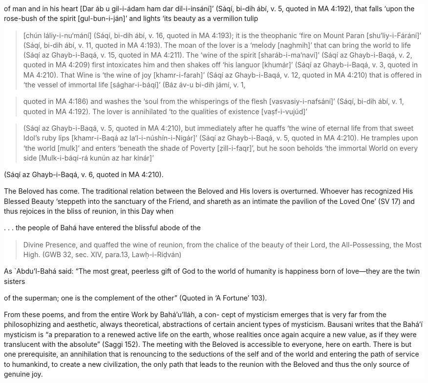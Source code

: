 of man and in his heart [Dar áb u gil-i-ádam ham dar dil-i-insání]’ (Sáqí,
bi-dih ábí, v. 5, quoted in MA 4:192), that falls ‘upon the rose-bush
of the spirit [gul-bun-i-ján]’ and lights ‘its beauty as a vermilion tulip

> [chún láliy-i-nu‘mání] (Sáqí, bi-dih ábí, v. 16, quoted in MA 4:193); it
> is the theophanic ‘fire on Mount Paran [shu‘liy-i-Fárání]’ (Sáqí, bi-dih
> ábí, v. 11, quoted in MA 4:193). The moan of the lover is a ‘melody
> [naghmih]’ that can bring the world to life (Sáqí az Ghayb-i-Baqá, v. 15,
> quoted in MA 4:211). The ‘wine of the spirit [sharáb-i-ma‘naví]’ (Sáqí
> az Ghayb-i-Baqá, v. 2, quoted in MA 4:209) first intoxicates him and
> then shakes off ‘his languor [khumár]’ (Sáqí az Ghayb-i-Baqá, v. 3,
> quoted in MA 4:210). That Wine is ‘the wine of joy [khamr-i-farah]’
> (Sáqí az Ghayb-i-Baqá, v. 12, quoted in MA 4:210) that is offered in
‘the vessel of immortal life [sághar-i-báqí]’ (Báz áv-u bi-dih jámí, v. 1,

> quoted in MA 4:186) and washes the ‘soul from the whisperings of the
> flesh [vasvasiy-i-nafsání]’ (Sáqí, bi-dih ábí, v. 1, quoted in MA 4:192).
The lover is annihilated ‘to the qualities of existence [vaṣf-i-vujúd]’

> (Sáqí az Ghayb-i-Baqá, v. 5, quoted in MA 4:210), but immediately
> after he quaffs ‘the wine of eternal life from that sweet Idol’s ruby
> lips [khamr-i-Baqá az la‘l-i-núshín-i-Nigár]’ (Sáqí az Ghayb-i-Baqá, v.
> 5, quoted in MA 4:210). He tramples upon ‘the world [mulk]’ and
> enters ‘beneath the shade of Poverty [ẓill-i-faqr]’, but he soon beholds
‘the immortal World on every side [Mulk-i-báqí-rá kunún az har kinár]’

(Sáqí az Ghayb-i-Baqá, v. 6, quoted in MA 4:210).

The Beloved has come. The traditional relation between the Beloved
and His lovers is overturned. Whoever has recognized His Blessed
Beauty ‘steppeth into the sanctuary of the Friend, and shareth as an
intimate the pavilion of the Loved One’ (SV 17) and thus rejoices in
the bliss of reunion, in this Day when

. . . the people of Bahá have entered the blissful abode of the

> Divine Presence, and quaffed the wine of reunion, from the
> chalice of the beauty of their Lord, the All-Possessing, the
> Most High. (GWB 32, sec. XIV, para.13, Lawḥ-i-Riḍván)

As `Abdu’l-Bahá said: “The most great, peerless gift of God to the
world of humanity is happiness born of love—they are the twin sisters

of the superman; one is the complement of the other” (Quoted in ‘A
Fortune’ 103).

From these poems, and from the entire Work by Bahá’u’lláh, a con-
cept of mysticism emerges that is very far from the philosophizing and
aesthetic, always theoretical, abstractions of certain ancient types of
mysticism. Bausani writes that the Bahá’í mysticism is “a preparation
to a renewed active life on the earth, whose realities once again acquire
a new value, as if they were translucent with the absolute” (Saggi 152).
The meeting with the Beloved is accessible to everyone, here on earth.
There is but one prerequisite, an annihilation that is renouncing to the
seductions of the self and of the world and entering the path of service
to humankind, to create a new civilization, the only path that leads to
the reunion with the Beloved and thus the only source of genuine joy.
